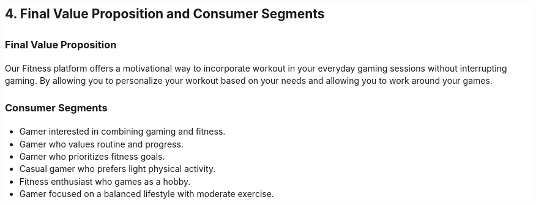 ## 4. Final Value Proposition and Consumer Segments
### Final Value Proposition
Our Fitness platform offers a motivational way to incorporate workout in your everyday gaming sessions without interrupting gaming. By allowing you to personalize your workout based on your needs and allowing you to work
around your games. 

### Consumer Segments
- Gamer interested in combining gaming and fitness.
- Gamer who values routine and progress.
- Gamer who prioritizes fitness goals.
- Casual gamer who prefers light physical activity.
- Fitness enthusiast who games as a hobby.
- Gamer focused on a balanced lifestyle with moderate exercise.





  
